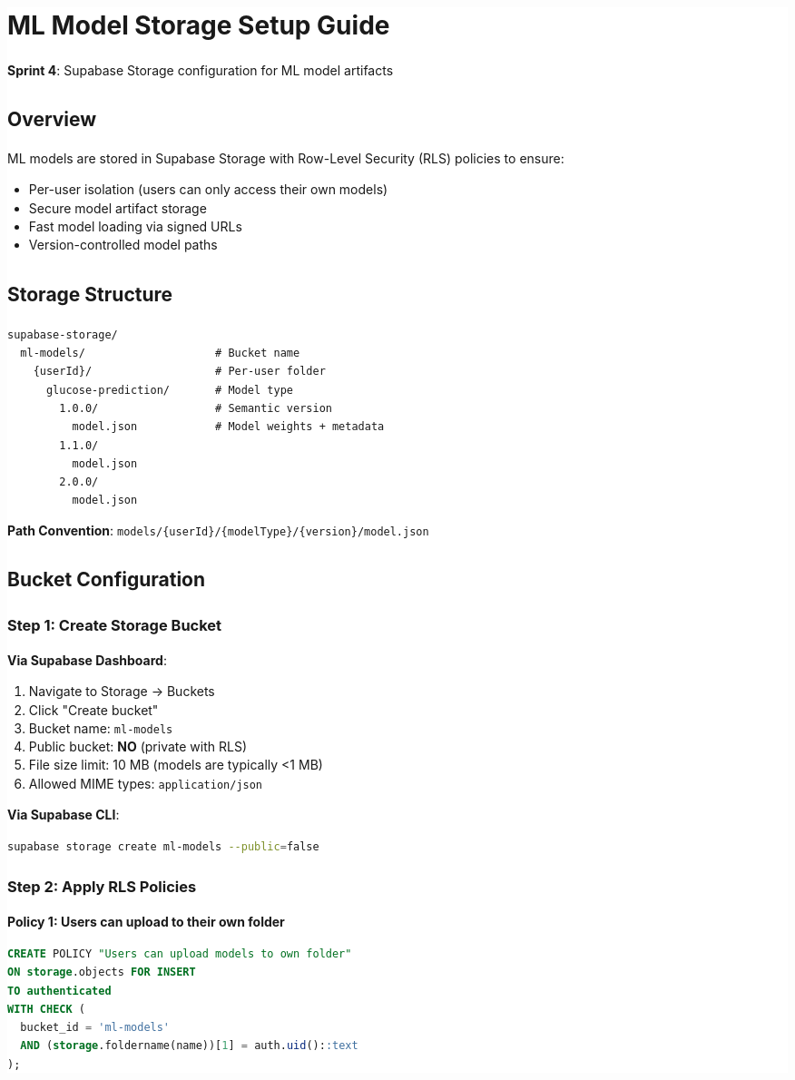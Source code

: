 # ML Model Storage Setup Guide

**Sprint 4**: Supabase Storage configuration for ML model artifacts

## Overview

ML models are stored in Supabase Storage with Row-Level Security (RLS) policies to ensure:
- Per-user isolation (users can only access their own models)
- Secure model artifact storage
- Fast model loading via signed URLs
- Version-controlled model paths

## Storage Structure

```
supabase-storage/
  ml-models/                    # Bucket name
    {userId}/                   # Per-user folder
      glucose-prediction/       # Model type
        1.0.0/                  # Semantic version
          model.json            # Model weights + metadata
        1.1.0/
          model.json
        2.0.0/
          model.json
```

**Path Convention**: `models/{userId}/{modelType}/{version}/model.json`

## Bucket Configuration

### Step 1: Create Storage Bucket

**Via Supabase Dashboard**:
1. Navigate to Storage → Buckets
2. Click "Create bucket"
3. Bucket name: `ml-models`
4. Public bucket: **NO** (private with RLS)
5. File size limit: 10 MB (models are typically <1 MB)
6. Allowed MIME types: `application/json`

**Via Supabase CLI**:
```bash
supabase storage create ml-models --public=false
```

### Step 2: Apply RLS Policies

**Policy 1: Users can upload to their own folder**
```sql
CREATE POLICY "Users can upload models to own folder"
ON storage.objects FOR INSERT
TO authenticated
WITH CHECK (
  bucket_id = 'ml-models'
  AND (storage.foldername(name))[1] = auth.uid()::text
);
```
